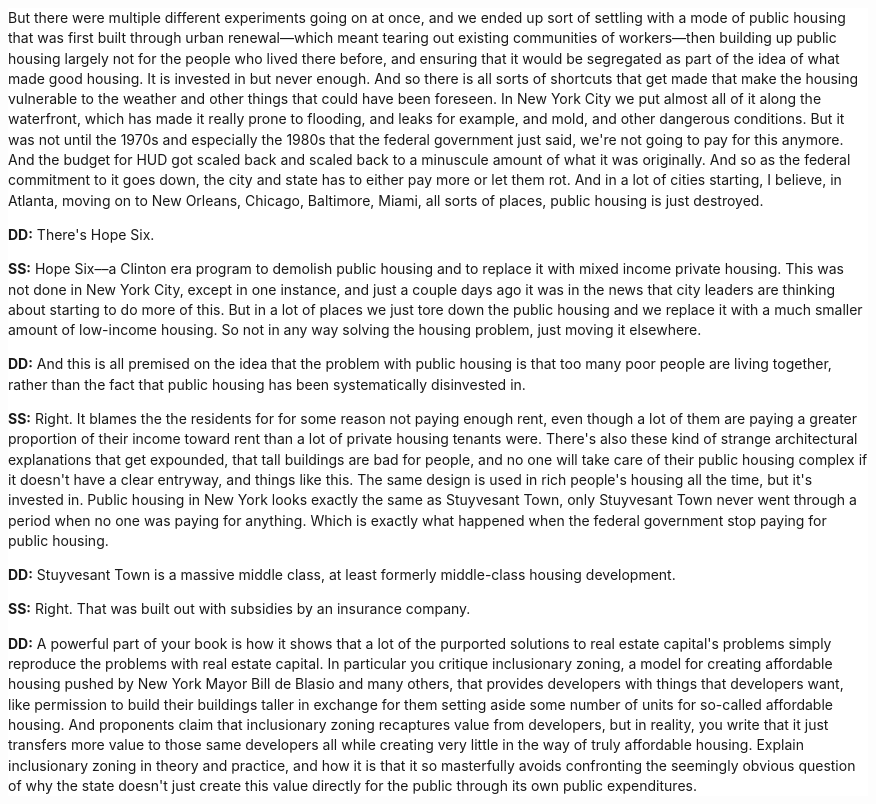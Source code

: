 But there were multiple different experiments going on at once, and we ended up sort of settling with a mode of public housing that was first built through urban renewal––which meant tearing out existing communities of workers––then building up public housing largely not for the people who lived there before, and ensuring that it would be segregated as part of the idea of what made good housing. It is invested in but never enough. And so there is all sorts of shortcuts that get made that make the housing vulnerable to the weather and other things that could have been foreseen. In New York City we put almost all of it along the waterfront, which has made it really prone to flooding, and leaks for example, and mold, and other dangerous conditions. But it was not until the 1970s and especially the 1980s that the federal government just said, we're not going to pay for this anymore. And the budget for HUD got scaled back and scaled back to a minuscule amount of what it was originally. And so as the federal commitment to it goes down, the city and state has to either pay more or let them rot. And in a lot of cities starting, I believe, in Atlanta, moving on to New Orleans, Chicago, Baltimore, Miami, all sorts of places, public housing is just destroyed.


**DD:**
 There's Hope Six.


**SS:**
 Hope Six––a Clinton era program to demolish public housing and to replace it with mixed income private housing. This was not done in New York City, except in one instance, and just a couple days ago it was in the news that city leaders are thinking about starting to do more of this. But in a lot of places we just tore down the public housing and we replace it with a much smaller amount of low-income housing. So not in any way solving the housing problem, just moving it elsewhere.


**DD:**
 And this is all premised on the idea that the problem with public housing is that too many poor people are living together, rather than the fact that public housing has been systematically disinvested in.


**SS:**
 Right. It blames the the residents for for some reason not paying enough rent, even though a lot of them are paying a greater proportion of their income toward rent than a lot of private housing tenants were. There's also these kind of strange architectural explanations that get expounded, that tall buildings are bad for people, and no one will take care of their public housing complex if it doesn't have a clear entryway, and things like this. The same design is used in rich people's housing all the time, but it's invested in. Public housing in New York looks exactly the same as Stuyvesant Town, only Stuyvesant Town never went through a period when no one was paying for anything. Which is exactly what happened when the federal government stop paying for public housing.


**DD:**
 Stuyvesant Town is a massive middle class, at least formerly middle-class housing development.


**SS:**
 Right. That was built out with subsidies by an insurance company.


**DD:**
 A powerful part of your book is how it shows that a lot of the purported solutions to real estate capital's problems simply reproduce the problems with real estate capital. In particular you critique inclusionary zoning, a model for creating affordable housing pushed by New York Mayor Bill de Blasio and many others, that provides developers with things that developers want, like permission to build their buildings taller in exchange for them setting aside some number of units for so-called affordable housing. And proponents claim that inclusionary zoning recaptures value from developers, but in reality, you write that it just transfers more value to those same developers all while creating very little in the way of truly affordable housing. Explain inclusionary zoning in theory and practice, and how it is that it so masterfully avoids confronting the seemingly obvious question of why the state doesn't just create this value directly for the public through its own public expenditures.
